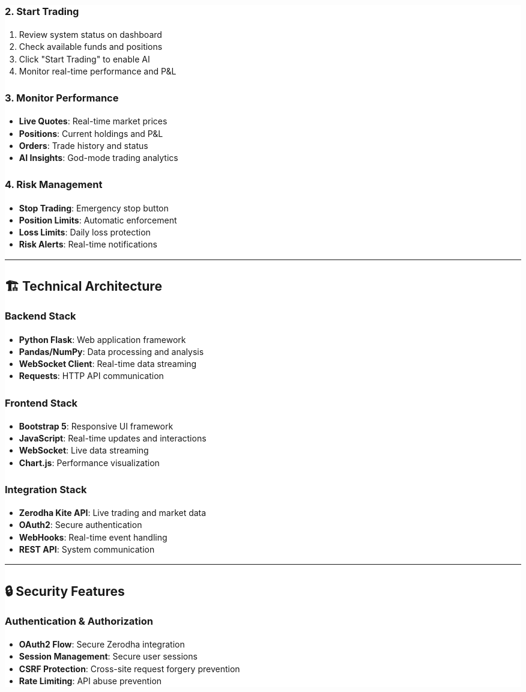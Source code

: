 ### 2. Start Trading
1. Review system status on dashboard
2. Check available funds and positions
3. Click "Start Trading" to enable AI
4. Monitor real-time performance and P&L

### 3. Monitor Performance
- **Live Quotes**: Real-time market prices
- **Positions**: Current holdings and P&L
- **Orders**: Trade history and status
- **AI Insights**: God-mode trading analytics

### 4. Risk Management
- **Stop Trading**: Emergency stop button
- **Position Limits**: Automatic enforcement
- **Loss Limits**: Daily loss protection
- **Risk Alerts**: Real-time notifications

---

## 🏗️ Technical Architecture

### Backend Stack
- **Python Flask**: Web application framework
- **Pandas/NumPy**: Data processing and analysis
- **WebSocket Client**: Real-time data streaming
- **Requests**: HTTP API communication

### Frontend Stack
- **Bootstrap 5**: Responsive UI framework
- **JavaScript**: Real-time updates and interactions
- **WebSocket**: Live data streaming
- **Chart.js**: Performance visualization

### Integration Stack
- **Zerodha Kite API**: Live trading and market data
- **OAuth2**: Secure authentication
- **WebHooks**: Real-time event handling
- **REST API**: System communication

---

## 🔒 Security Features

### Authentication & Authorization
- **OAuth2 Flow**: Secure Zerodha integration
- **Session Management**: Secure user sessions
- **CSRF Protection**: Cross-site request forgery prevention
- **Rate Limiting**: API abuse prevention
